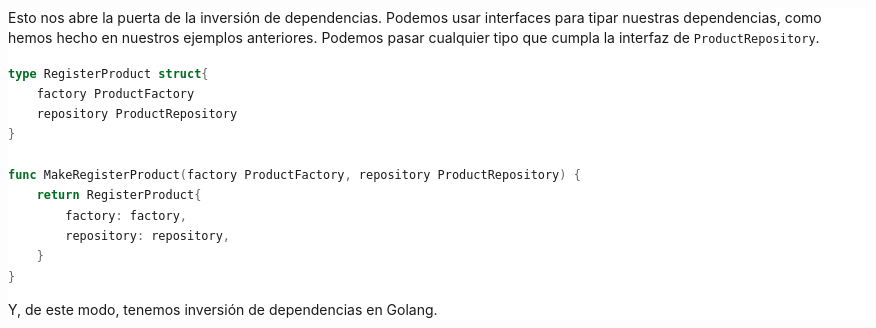 Esto nos abre la puerta de la inversión de dependencias. Podemos usar interfaces para tipar nuestras dependencias, como hemos hecho en nuestros ejemplos anteriores. Podemos pasar cualquier tipo que cumpla la interfaz de `ProductRepository`.

```go
type RegisterProduct struct{
	factory ProductFactory
	repository ProductRepository
}

func MakeRegisterProduct(factory ProductFactory, repository ProductRepository) {
	return RegisterProduct{
		factory: factory,
		repository: repository,
    }
}
```

Y, de este modo, tenemos inversión de dependencias en Golang.

